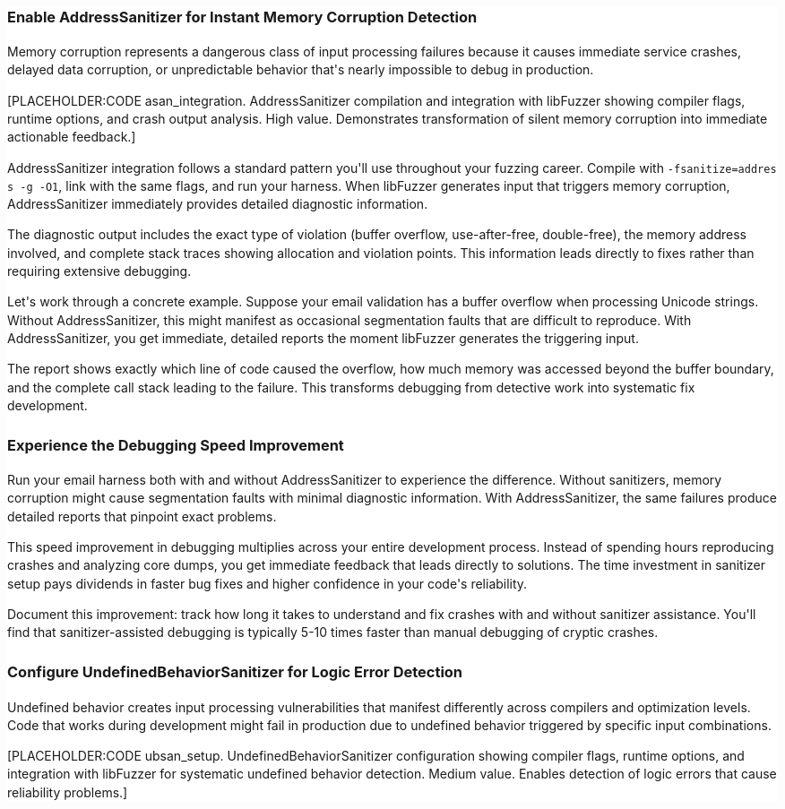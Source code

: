### Enable AddressSanitizer for Instant Memory Corruption Detection

Memory corruption represents a dangerous class of input processing failures because it causes immediate service crashes, delayed data corruption, or unpredictable behavior that's nearly impossible to debug in production.

[PLACEHOLDER:CODE asan_integration. AddressSanitizer compilation and integration with libFuzzer showing compiler flags, runtime options, and crash output analysis. High value. Demonstrates transformation of silent memory corruption into immediate actionable feedback.]

AddressSanitizer integration follows a standard pattern you'll use throughout your fuzzing career. Compile with `-fsanitize=address -g -O1`, link with the same flags, and run your harness. When libFuzzer generates input that triggers memory corruption, AddressSanitizer immediately provides detailed diagnostic information.

The diagnostic output includes the exact type of violation (buffer overflow, use-after-free, double-free), the memory address involved, and complete stack traces showing allocation and violation points. This information leads directly to fixes rather than requiring extensive debugging.

Let's work through a concrete example. Suppose your email validation has a buffer overflow when processing Unicode strings. Without AddressSanitizer, this might manifest as occasional segmentation faults that are difficult to reproduce. With AddressSanitizer, you get immediate, detailed reports the moment libFuzzer generates the triggering input.

The report shows exactly which line of code caused the overflow, how much memory was accessed beyond the buffer boundary, and the complete call stack leading to the failure. This transforms debugging from detective work into systematic fix development.

### Experience the Debugging Speed Improvement

Run your email harness both with and without AddressSanitizer to experience the difference. Without sanitizers, memory corruption might cause segmentation faults with minimal diagnostic information. With AddressSanitizer, the same failures produce detailed reports that pinpoint exact problems.

This speed improvement in debugging multiplies across your entire development process. Instead of spending hours reproducing crashes and analyzing core dumps, you get immediate feedback that leads directly to solutions. The time investment in sanitizer setup pays dividends in faster bug fixes and higher confidence in your code's reliability.

Document this improvement: track how long it takes to understand and fix crashes with and without sanitizer assistance. You'll find that sanitizer-assisted debugging is typically 5-10 times faster than manual debugging of cryptic crashes.

### Configure UndefinedBehaviorSanitizer for Logic Error Detection

Undefined behavior creates input processing vulnerabilities that manifest differently across compilers and optimization levels. Code that works during development might fail in production due to undefined behavior triggered by specific input combinations.

[PLACEHOLDER:CODE ubsan_setup. UndefinedBehaviorSanitizer configuration showing compiler flags, runtime options, and integration with libFuzzer for systematic undefined behavior detection. Medium value. Enables detection of logic errors that cause reliability problems.]
